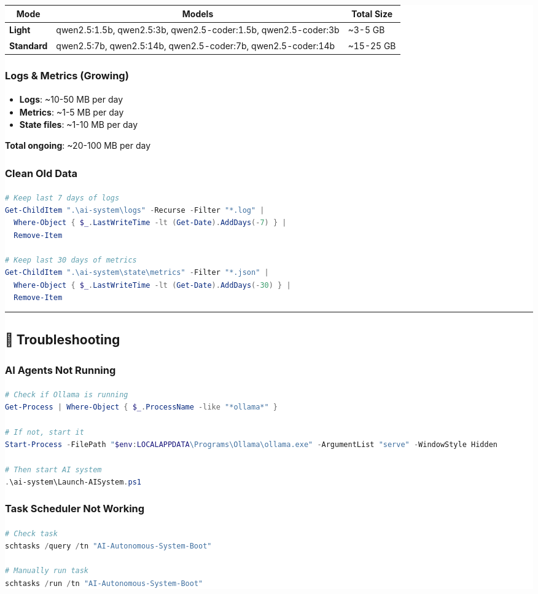| Mode | Models | Total Size |
|------|--------|------------|
| **Light** | qwen2.5:1.5b, qwen2.5:3b, qwen2.5-coder:1.5b, qwen2.5-coder:3b | ~3-5 GB |
| **Standard** | qwen2.5:7b, qwen2.5:14b, qwen2.5-coder:7b, qwen2.5-coder:14b | ~15-25 GB |

### Logs & Metrics (Growing)

- **Logs**: ~10-50 MB per day
- **Metrics**: ~1-5 MB per day
- **State files**: ~1-10 MB per day

**Total ongoing**: ~20-100 MB per day

### Clean Old Data

```powershell
# Keep last 7 days of logs
Get-ChildItem ".\ai-system\logs" -Recurse -Filter "*.log" |
  Where-Object { $_.LastWriteTime -lt (Get-Date).AddDays(-7) } |
  Remove-Item

# Keep last 30 days of metrics
Get-ChildItem ".\ai-system\state\metrics" -Filter "*.json" |
  Where-Object { $_.LastWriteTime -lt (Get-Date).AddDays(-30) } |
  Remove-Item
```

---

## 🚨 Troubleshooting

### AI Agents Not Running

```powershell
# Check if Ollama is running
Get-Process | Where-Object { $_.ProcessName -like "*ollama*" }

# If not, start it
Start-Process -FilePath "$env:LOCALAPPDATA\Programs\Ollama\ollama.exe" -ArgumentList "serve" -WindowStyle Hidden

# Then start AI system
.\ai-system\Launch-AISystem.ps1
```

### Task Scheduler Not Working

```powershell
# Check task
schtasks /query /tn "AI-Autonomous-System-Boot"

# Manually run task
schtasks /run /tn "AI-Autonomous-System-Boot"
```
